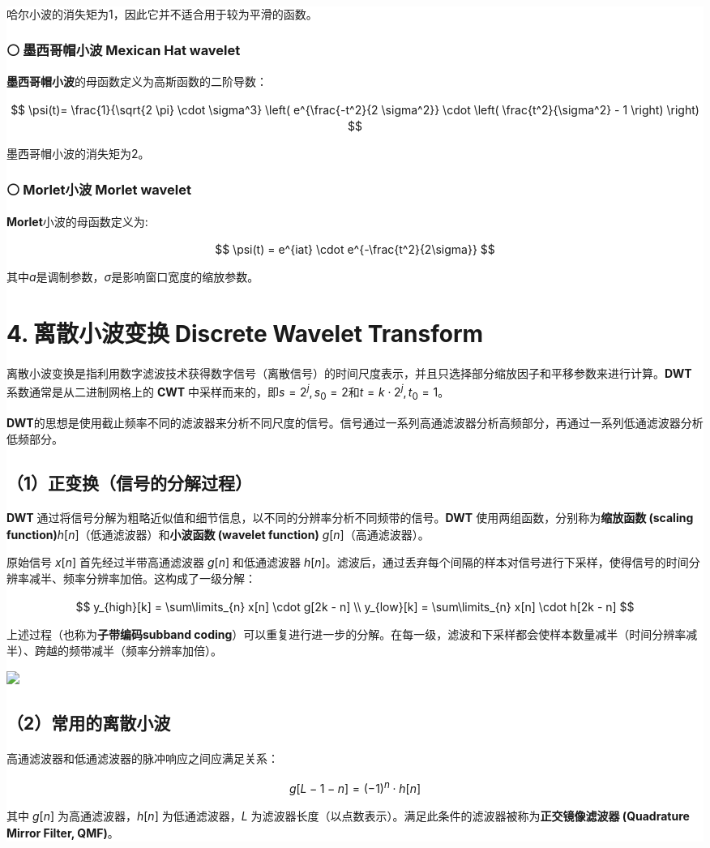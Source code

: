 哈尔小波的消失矩为$1$，因此它并不适合用于较为平滑的函数。

### ⚪ 墨西哥帽小波 Mexican Hat wavelet

**墨西哥帽小波**的母函数定义为高斯函数的二阶导数：

$$
\psi(t)= \frac{1}{\sqrt{2 \pi} \cdot \sigma^3} \left( e^{\frac{-t^2}{2 \sigma^2}} \cdot \left( \frac{t^2}{\sigma^2} - 1 \right) \right)
$$

墨西哥帽小波的消失矩为$2$。

### ⚪ Morlet小波 Morlet wavelet

**Morlet**小波的母函数定义为:

$$
\psi(t) = e^{iat} \cdot e^{-\frac{t^2}{2\sigma}}
$$

其中$a$是调制参数，$\sigma$是影响窗口宽度的缩放参数。

# 4. 离散小波变换 Discrete Wavelet Transform

离散小波变换是指利用数字滤波技术获得数字信号（离散信号）的时间尺度表示，并且只选择部分缩放因子和平移参数来进行计算。**DWT** 系数通常是从二进制网格上的 **CWT** 中采样而来的，即$s = 2^j,s_0 = 2$和$t = k \cdot 2^j,t_0 = 1$。

**DWT**的思想是使用截止频率不同的滤波器来分析不同尺度的信号。信号通过一系列高通滤波器分析高频部分，再通过一系列低通滤波器分析低频部分。

## （1）正变换（信号的分解过程）

**DWT** 通过将信号分解为粗略近似值和细节信息，以不同的分辨率分析不同频带的信号。**DWT** 使用两组函数，分别称为**缩放函数 (scaling function)**$h[n]$（低通滤波器）和**小波函数 (wavelet function)** $g[n]$（高通滤波器）。

原始信号 $x[n]$ 首先经过半带高通滤波器 $g[n]$ 和低通滤波器 $h[n]$。滤波后，通过丢弃每个间隔的样本对信号进行下采样，使得信号的时间分辨率减半、频率分辨率加倍。这构成了一级分解：

$$
y_{high}[k] = \sum\limits_{n} x[n] \cdot g[2k - n] \\
y_{low}[k] = \sum\limits_{n} x[n] \cdot h[2k - n]
$$

上述过程（也称为**子带编码subband coding**）可以重复进行进一步的分解。在每一级，滤波和下采样都会使样本数量减半（时间分辨率减半）、跨越的频带减半（频率分辨率加倍）。

![](https://github.com/0809zheng/imagebed_math_0/raw/main/680763ce58cb8da5c8bf9114.png)

## （2）常用的离散小波

高通滤波器和低通滤波器的脉冲响应之间应满足关系：

$$
g[L - 1 - n] = (-1)^n \cdot h[n]
$$

其中 $g[n]$ 为高通滤波器，$h[n]$ 为低通滤波器，$L$ 为滤波器长度（以点数表示）。满足此条件的滤波器被称为**正交镜像滤波器 (Quadrature Mirror Filter, QMF)**。

